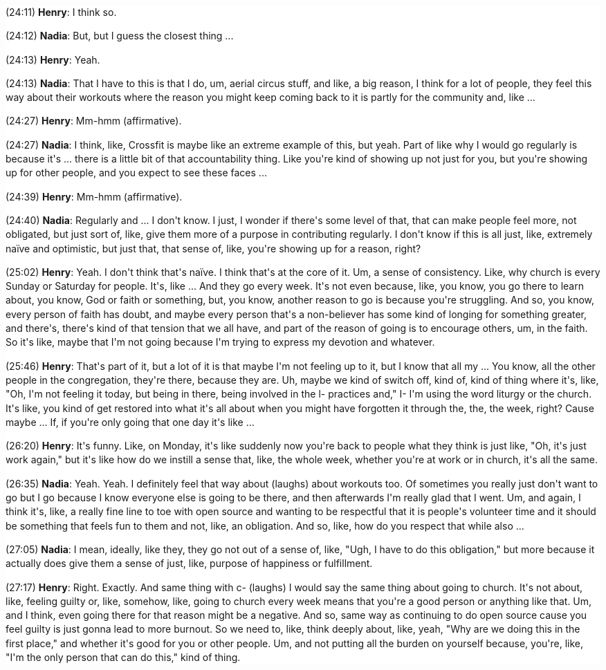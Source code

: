 (24:11) **Henry**: I think so.

(24:12) **Nadia**: But, but I guess the closest thing ...

(24:13) **Henry**: Yeah.

(24:13) **Nadia**: That I have to this is that I do, um, aerial circus stuff, and like, a big reason, I think for a lot of people, they feel this way about their workouts where the reason you might keep coming back to it is partly for the community and, like ...

(24:27) **Henry**: Mm-hmm (affirmative).

(24:27) **Nadia**: I think, like, Crossfit is maybe like an extreme example of this, but yeah. Part of like why I would go regularly is because it's ... there is a little bit of that accountability thing. Like you're kind of showing up not just for you, but you're showing up for other people, and you expect to see these faces ...

(24:39) **Henry**: Mm-hmm (affirmative).

(24:40) **Nadia**: Regularly and ... I don't know. I just, I wonder if there's some level of that, that can make people feel more, not obligated, but just sort of, like, give them more of a purpose in contributing regularly. I don't know if this is all just, like, extremely naïve and optimistic, but just that, that sense of, like, you're showing up for a reason, right?

(25:02) **Henry**: Yeah. I don't think that's naïve. I think that's at the core of it. Um, a sense of consistency. Like, why church is every Sunday or Saturday for people. It's, like ... And they go every week. It's not even because, like, you know, you go there to learn about, you know, God or faith or something, but, you know, another reason to go is because you're struggling. And so, you know, every person of faith has doubt, and maybe every person that's a non-believer has some kind of longing for something greater, and there's, there's kind of that tension that we all have, and part of the reason of going is to encourage others, um, in the faith. So it's like, maybe that I'm not going because I'm trying to express my devotion and whatever.

(25:46) **Henry**: That's part of it, but a lot of it is that maybe I'm not feeling up to it, but I know that all my ... You know, all the other people in the congregation, they're there, because they are. Uh, maybe we kind of switch off, kind of, kind of thing where it's, like, "Oh, I'm not feeling it today, but being in there, being involved in the l- practices and," I- I'm using the word liturgy or the church. It's like, you kind of get restored into what it's all about when you might have forgotten it through the, the, the week, right? Cause maybe ... If, if you're only going that one day it's like ...

(26:20) **Henry**: It's funny. Like, on Monday, it's like suddenly now you're back to people what they think is just like, "Oh, it's just work again," but it's like how do we instill a sense that, like, the whole week, whether you're at work or in church, it's all the same.

(26:35) **Nadia**: Yeah. Yeah. I definitely feel that way about (laughs) about workouts too. Of sometimes you really just don't want to go but I go because I know everyone else is going to be there, and then afterwards I'm really glad that I went. Um, and again, I think it's, like, a really fine line to toe with open source and wanting to be respectful that it is people's volunteer time and it should be something that feels fun to them and not, like, an obligation. And so, like, how do you respect that while also ...

(27:05) **Nadia**: I mean, ideally, like they, they go not out of a sense of, like, "Ugh, I have to do this obligation," but more because it actually does give them a sense of just, like, purpose of happiness or fulfillment.

(27:17) **Henry**: Right. Exactly. And same thing with c- (laughs) I would say the same thing about going to church. It's not about, like, feeling guilty or, like, somehow, like, going to church every week means that you're a good person or anything like that. Um, and I think, even going there for that reason might be a negative. And so, same way as continuing to do open source cause you feel guilty is just gonna lead to more burnout. So we need to, like, think deeply about, like, yeah, "Why are we doing this in the first place," and whether it's good for you or other people. Um, and not putting all the burden on yourself because, you're, like, "I'm the only person that can do this," kind of thing.
